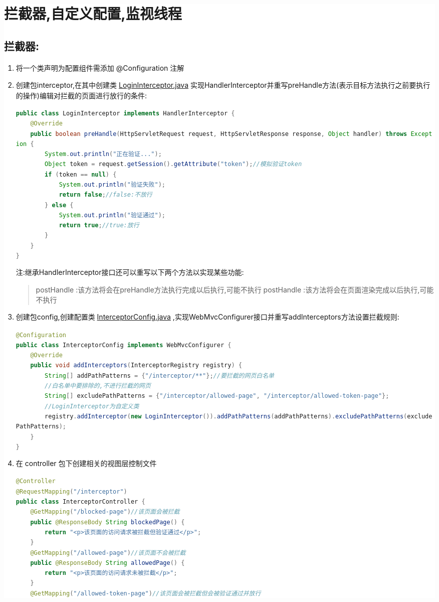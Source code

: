 # 拦截器,自定义配置,监视线程

## 拦截器:

1. 将一个类声明为配置组件需添加 @Configuration 注解
   
2. 创建包interceptor,在其中创建类 [LoginInterceptor.java](material\springboot-knowledge\src\main\java\springboot\interceptor\LoginInterceptor.java)  实现HandlerInterceptor并重写preHandle方法(表示目标方法执行之前要执行的操作)编辑对拦截的页面进行放行的条件:
   ```java
   public class LoginInterceptor implements HandlerInterceptor {
       @Override
       public boolean preHandle(HttpServletRequest request, HttpServletResponse response, Object handler) throws Exception {
           System.out.println("正在验证...");
           Object token = request.getSession().getAttribute("token");//模拟验证token
           if (token == null) {
               System.out.println("验证失败");
               return false;//false:不放行
           } else {
               System.out.println("验证通过");
               return true;//true:放行
           }
       }
   }
   ```

   注:继承HandlerInterceptor接口还可以重写以下两个方法以实现某些功能:
   
   > postHandle :该方法将会在preHandle方法执行完成以后执行,可能不执行
   > postHandle :该方法将会在页面渲染完成以后执行,可能不执行
   
3. 创建包config,创建配置类 [InterceptorConfig.java](material\springboot-knowledge\src\main\java\springboot\config\InterceptorConfig.java) ,实现WebMvcConfigurer接口并重写addInterceptors方法设置拦截规则:
   ```java
   @Configuration
   public class InterceptorConfig implements WebMvcConfigurer {
       @Override
       public void addInterceptors(InterceptorRegistry registry) {
           String[] addPathPatterns = {"/interceptor/**"};//要拦截的网页白名单
           //白名单中要排除的,不进行拦截的网页
           String[] excludePathPatterns = {"/interceptor/allowed-page", "/interceptor/allowed-token-page"};
           //LoginInterceptor为自定义类
           registry.addInterceptor(new LoginInterceptor()).addPathPatterns(addPathPatterns).excludePathPatterns(excludePathPatterns);
       }
   }
   ```
   
4. 在 controller 包下创建相关的视图层控制文件 
   ```java
   @Controller
   @RequestMapping("/interceptor")
   public class InterceptorController {
       @GetMapping("/blocked-page")//该页面会被拦截
       public @ResponseBody String blockedPage() {
           return "<p>该页面的访问请求被拦截但验证通过</p>";
       }
       @GetMapping("/allowed-page")//该页面不会被拦截
       public @ResponseBody String allowedPage() {
           return "<p>该页面的访问请求未被拦截</p>";
       }
       @GetMapping("/allowed-token-page")//该页面会被拦截但会被验证通过并放行
   ```